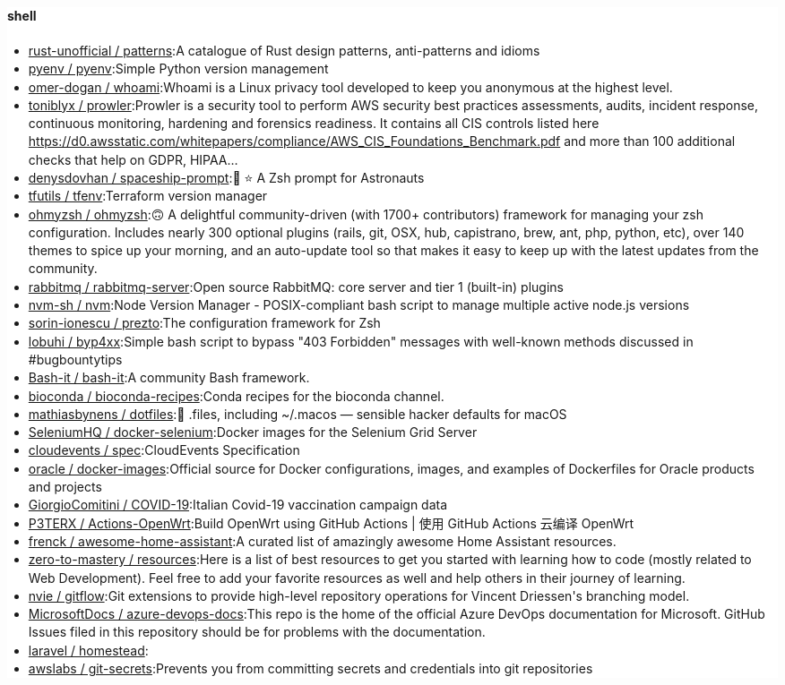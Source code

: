 #### shell
* [rust-unofficial / patterns](https://github.com/rust-unofficial/patterns):A catalogue of Rust design patterns, anti-patterns and idioms
* [pyenv / pyenv](https://github.com/pyenv/pyenv):Simple Python version management
* [omer-dogan / whoami](https://github.com/omer-dogan/whoami):Whoami is a Linux privacy tool developed to keep you anonymous at the highest level.
* [toniblyx / prowler](https://github.com/toniblyx/prowler):Prowler is a security tool to perform AWS security best practices assessments, audits, incident response, continuous monitoring, hardening and forensics readiness. It contains all CIS controls listed here https://d0.awsstatic.com/whitepapers/compliance/AWS_CIS_Foundations_Benchmark.pdf and more than 100 additional checks that help on GDPR, HIPAA…
* [denysdovhan / spaceship-prompt](https://github.com/denysdovhan/spaceship-prompt):🚀 ⭐ A Zsh prompt for Astronauts
* [tfutils / tfenv](https://github.com/tfutils/tfenv):Terraform version manager
* [ohmyzsh / ohmyzsh](https://github.com/ohmyzsh/ohmyzsh):🙃 A delightful community-driven (with 1700+ contributors) framework for managing your zsh configuration. Includes nearly 300 optional plugins (rails, git, OSX, hub, capistrano, brew, ant, php, python, etc), over 140 themes to spice up your morning, and an auto-update tool so that makes it easy to keep up with the latest updates from the community.
* [rabbitmq / rabbitmq-server](https://github.com/rabbitmq/rabbitmq-server):Open source RabbitMQ: core server and tier 1 (built-in) plugins
* [nvm-sh / nvm](https://github.com/nvm-sh/nvm):Node Version Manager - POSIX-compliant bash script to manage multiple active node.js versions
* [sorin-ionescu / prezto](https://github.com/sorin-ionescu/prezto):The configuration framework for Zsh
* [lobuhi / byp4xx](https://github.com/lobuhi/byp4xx):Simple bash script to bypass "403 Forbidden" messages with well-known methods discussed in #bugbountytips
* [Bash-it / bash-it](https://github.com/Bash-it/bash-it):A community Bash framework.
* [bioconda / bioconda-recipes](https://github.com/bioconda/bioconda-recipes):Conda recipes for the bioconda channel.
* [mathiasbynens / dotfiles](https://github.com/mathiasbynens/dotfiles):🔧 .files, including ~/.macos — sensible hacker defaults for macOS
* [SeleniumHQ / docker-selenium](https://github.com/SeleniumHQ/docker-selenium):Docker images for the Selenium Grid Server
* [cloudevents / spec](https://github.com/cloudevents/spec):CloudEvents Specification
* [oracle / docker-images](https://github.com/oracle/docker-images):Official source for Docker configurations, images, and examples of Dockerfiles for Oracle products and projects
* [GiorgioComitini / COVID-19](https://github.com/GiorgioComitini/COVID-19):Italian Covid-19 vaccination campaign data
* [P3TERX / Actions-OpenWrt](https://github.com/P3TERX/Actions-OpenWrt):Build OpenWrt using GitHub Actions | 使用 GitHub Actions 云编译 OpenWrt
* [frenck / awesome-home-assistant](https://github.com/frenck/awesome-home-assistant):A curated list of amazingly awesome Home Assistant resources.
* [zero-to-mastery / resources](https://github.com/zero-to-mastery/resources):Here is a list of best resources to get you started with learning how to code (mostly related to Web Development). Feel free to add your favorite resources as well and help others in their journey of learning.
* [nvie / gitflow](https://github.com/nvie/gitflow):Git extensions to provide high-level repository operations for Vincent Driessen's branching model.
* [MicrosoftDocs / azure-devops-docs](https://github.com/MicrosoftDocs/azure-devops-docs):This repo is the home of the official Azure DevOps documentation for Microsoft. GitHub Issues filed in this repository should be for problems with the documentation.
* [laravel / homestead](https://github.com/laravel/homestead):
* [awslabs / git-secrets](https://github.com/awslabs/git-secrets):Prevents you from committing secrets and credentials into git repositories

